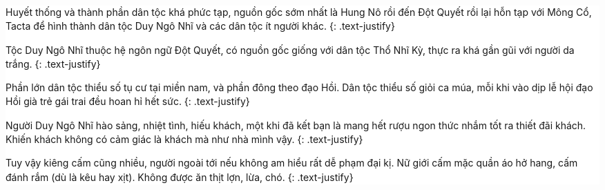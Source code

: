 Huyết thống và thành phần dân tộc khá phức tạp, nguồn gốc sớm nhất là Hung Nô rồi đến Đột Quyết rồi lại hỗn tạp với Mông Cổ, Tacta để hình thành dân tộc Duy Ngô Nhĩ và các dân tộc ít người khác.
{: .text-justify}

Tộc Duy Ngô Nhĩ thuộc hệ ngôn ngữ Đột Quyết, có nguồn gốc giống với dân tộc Thổ Nhĩ Kỳ, thực ra khá gần gũi với người da trắng.
{: .text-justify}

Phần lớn dân tộc thiểu số tụ cư tại miền nam, và phần đông theo đạo Hồi. Dân tộc thiểu số giỏi ca múa, mỗi khi vào dịp lễ hội đạo Hồi già trẻ gái trai đều hoan hỉ hết sức.
{: .text-justify}

Người Duy Ngô Nhĩ hào sảng, nhiệt tình, hiếu khách, một khi đã kết bạn là mang hết rượu ngon thức nhắm tốt ra thiết đãi khách. Khiến khách không có cảm giác là khách mà như nhà mình vậy.
{: .text-justify}

Tuy vậy kiêng cấm cũng nhiều, người ngoài tới nếu không am hiểu rất dễ phạm đại kị. Nữ giới cấm mặc quần áo hở hang, cấm đánh rắm (dù là kêu hay xịt). Không được ăn thịt lợn, lừa, chó.
{: .text-justify}

